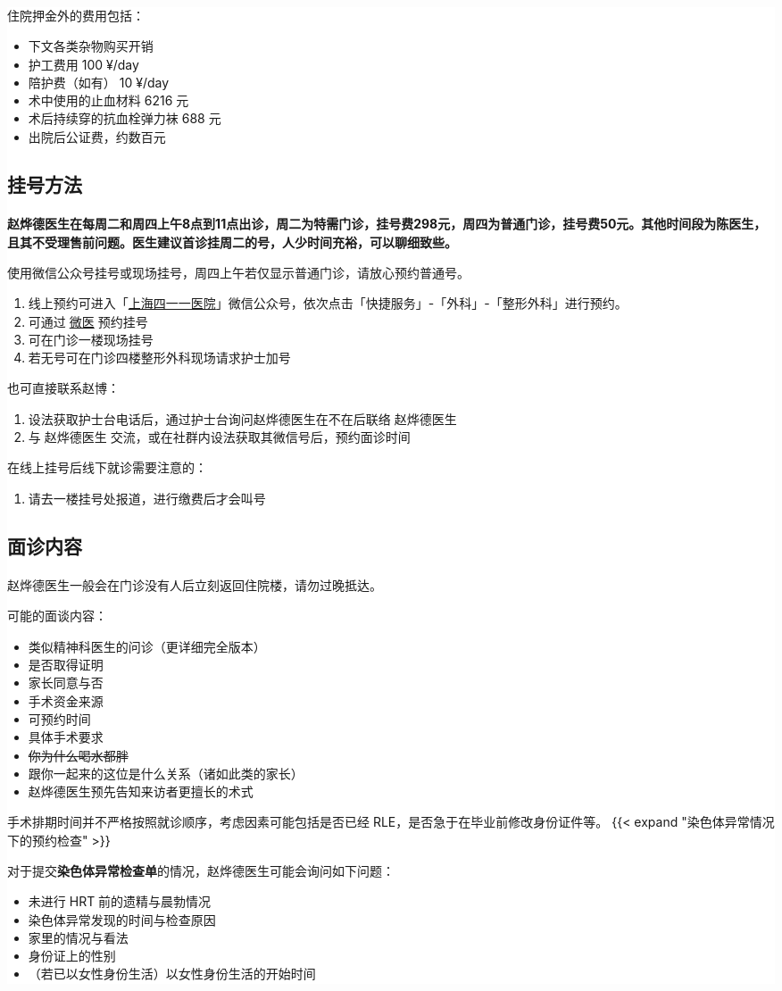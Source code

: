 住院押金外的费用包括：

- 下文各类杂物购买开销
- 护工费用 100 ¥/day
- 陪护费（如有） 10 ¥/day
- 术中使用的止血材料 6216 元
- 术后持续穿的抗血栓弹力袜 688 元
- 出院后公证费，约数百元

## 挂号方法

**赵烨德医生在每周二和周四上午8点到11点出诊，周二为特需门诊，挂号费298元，周四为普通门诊，挂号费50元。其他时间段为陈医生，且其不受理售前问题。医生建议首诊挂周二的号，人少时间充裕，可以聊细致些。**

使用微信公众号挂号或现场挂号，周四上午若仅显示普通门诊，请放心预约普通号。

1. 线上预约可进入「[上海四一一医院](weixin://gh_ec7d395cb137)」微信公众号，依次点击「快捷服务」-「外科」-「整形外科」进行预约。
1. 可通过 [微医](https://wy.guahaoe.com/expert/book/96df355f-c720-11e1-913c-5cf9dd2e7135000?hospitalId=986cf2b7-c720-11e1-913c-5cf9dd2e7135000&hospDeptId=23dff9e0-f623-47f0-b65f-c08d9e2664e2000) 预约挂号
1. 可在门诊一楼现场挂号
1. 若无号可在门诊四楼整形外科现场请求护士加号

也可直接联系赵博：

1. 设法获取护士台电话后，通过护士台询问赵烨德医生在不在后联络 赵烨德医生
1. 与 赵烨德医生 交流，或在社群内设法获取其微信号后，预约面诊时间

在线上挂号后线下就诊需要注意的：

1. 请去一楼挂号处报道，进行缴费后才会叫号

## 面诊内容

赵烨德医生一般会在门诊没有人后立刻返回住院楼，请勿过晚抵达。

可能的面谈内容：

- 类似精神科医生的问诊（更详细完全版本）
- 是否取得证明
- 家长同意与否
- 手术资金来源
- 可预约时间
- 具体手术要求
- ~~你为什么喝水都胖~~
- 跟你一起来的这位是什么关系（诸如此类的家长）
- 赵烨德医生预先告知来访者更擅长的术式

手术排期时间并不严格按照就诊顺序，考虑因素可能包括是否已经 RLE，是否急于在毕业前修改身份证件等。
{{< expand "染色体异常情况下的预约检查" >}}

对于提交**染色体异常检查单**的情况，赵烨德医生可能会询问如下问题：

- 未进行 HRT 前的遗精与晨勃情况
- 染色体异常发现的时间与检查原因
- 家里的情况与看法
- 身份证上的性别
- （若已以女性身份生活）以女性身份生活的开始时间
